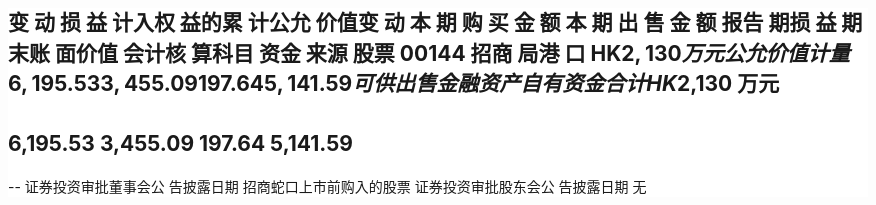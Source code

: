 变
动
损
益
计入权
益的累
计公允
价值变
动
本
期
购
买
金
额
本
期
出
售
金
额
报告
期损
益
期末账
面价值
会计核
算科目
资金
来源
股票
00144
招商
局港
口
HK$2,130
万元
公允价
值计量
6,195.53
3,455.09
197.64
5,141.59
可供出
售金融
资产
自有
资金
合计
HK$2,130
万元
--
6,195.53
3,455.09
197.64
5,141.59
--
--
证券投资审批董事会公
告披露日期
招商蛇口上市前购入的股票
证券投资审批股东会公
告披露日期
无